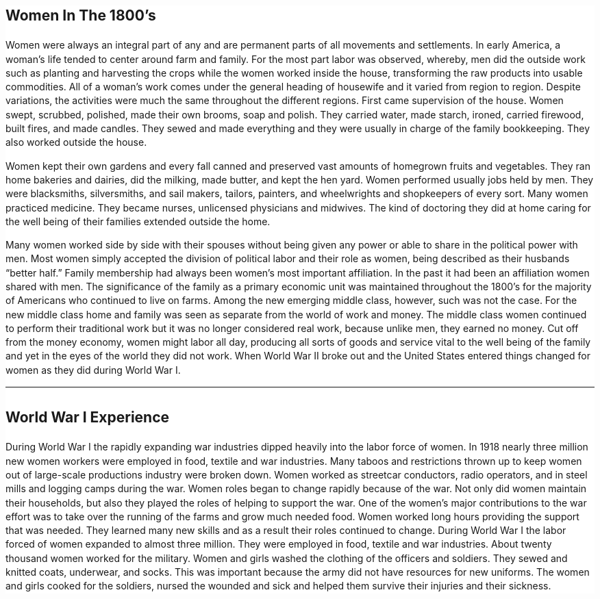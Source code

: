 <h2>
Women In The 1800’s
</h2>
<b>
</b>
<p>
Women were always an integral part of any and are permanent parts of all movements and settlements. In early America, a woman’s life tended to center around farm and family. For the most part labor was observed, whereby, men did the outside work such as planting and harvesting the crops while the women worked inside the house, transforming the raw products into usable commodities. All of a woman’s work comes under the general heading of housewife and it varied from region to region. Despite variations, the activities were much the same throughout the different regions. First came supervision of the house. Women swept, scrubbed, polished, made their own brooms, soap and polish. They carried water, made starch, ironed, carried firewood, built fires, and made candles. They sewed and made everything and they were usually in charge of the family bookkeeping. They also worked outside the house.
</p>
<p>
Women kept their own gardens and every fall canned and preserved vast amounts of homegrown fruits and vegetables. They ran home bakeries and dairies, did the milking, made butter, and kept the hen yard. Women performed usually jobs held by men. They were blacksmiths, silversmiths, and sail makers, tailors, painters, and wheelwrights and shopkeepers of every sort. Many women practiced medicine. They became nurses, unlicensed physicians and midwives. The kind of doctoring they did at home caring for the well being of their families extended outside the home.
</p>
<p>
Many women worked side by side with their spouses without being given any power or able to share in the political power with men. Most women simply accepted the division of political labor and their role as women, being described as their husbands “better half.” Family
<i>
</i>
membership had always been women’s most important affiliation. In the past it had been an affiliation women shared with men. The significance of the family as a primary economic unit was maintained throughout the 1800’s for the majority of Americans who continued to live on farms. Among the new emerging middle class, however, such was not the case. For the new middle class home and family was seen as separate from the world of work and money. The middle class women continued to perform their traditional work but it was no longer considered real work, because unlike men, they earned no money. Cut off from the money economy, women might labor all day, producing all sorts of goods and service vital to the well being of the family and
<i>
</i>
yet in the eyes of the world they did not work. When World War II broke out and the United States entered things changed for women as they did during World War I.
</p>
<hr/>
<h2>
World War I Experience
</h2>
<p>
During World War I the rapidly expanding war industries dipped heavily into the labor force of women. In 1918 nearly three million new women workers were employed in food, textile and war industries. Many taboos and restrictions thrown up to keep women out of large-scale productions industry were broken down. Women worked as streetcar conductors, radio operators, and in steel mills and logging camps during the war. Women roles began to change rapidly because of the war. Not only did women maintain their households, but also they played the roles of helping to support the war. One of the women’s major contributions to the war effort was to take over the running of the farms and grow much needed food. Women worked long hours providing the support that was needed. They learned many new skills and as a result their roles continued to change. During World War I the labor forced of women expanded to almost three million. They were employed in food, textile and war industries. About twenty thousand women worked for the military. Women and girls washed the clothing of the officers and soldiers. They sewed and knitted coats, underwear, and socks. This was important because the army did not have resources for new uniforms. The women and girls cooked for the soldiers, nursed the wounded and sick and helped them survive their injuries and their sickness.
<i>